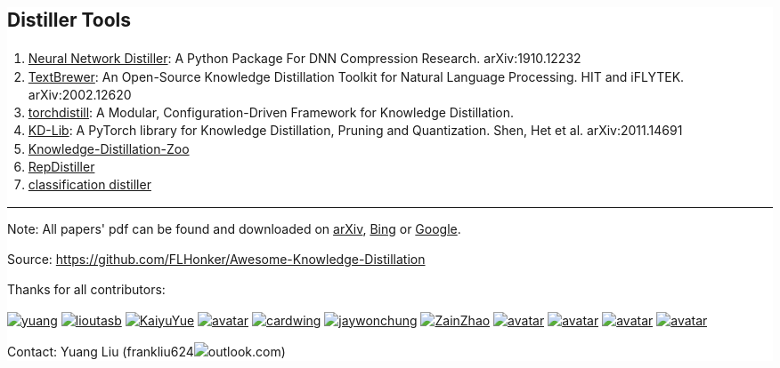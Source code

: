 ## Distiller Tools

1. [Neural Network Distiller][18.8]: A Python Package For DNN Compression Research. arXiv:1910.12232
2. [TextBrewer][18.12]: An Open-Source Knowledge Distillation Toolkit for Natural Language Processing. HIT and iFLYTEK. arXiv:2002.12620
3. [torchdistill][18.28]: A Modular, Configuration-Driven Framework for Knowledge Distillation. 
4. [KD-Lib][18.29]: A PyTorch library for Knowledge Distillation, Pruning and Quantization. Shen, Het et al. arXiv:2011.14691
5. [Knowledge-Distillation-Zoo][18.30]
6. [RepDistiller][18.31]
7. [classification distiller][18.11]

---
Note: All papers' pdf can be found and downloaded on [arXiv](https://arxiv.org/search/), [Bing](https://www.bing.com) or [Google](https://www.google.com).

Source: <https://github.com/FLHonker/Awesome-Knowledge-Distillation>

Thanks for all contributors:

[![yuang](https://avatars.githubusercontent.com/u/20468157?s=28&v=4)](https://github.com/FLHonker)  [![lioutasb](https://avatars.githubusercontent.com/u/9558061?s=28&v=4)](https://github.com/lioutasb)  [![KaiyuYue](https://avatars.githubusercontent.com/u/19852297?s=28&v=4)](https://github.com/KaiyuYue)  [<img src="https://avatars.githubusercontent.com/u/21128481?s=28&v=4" width = "28" height = "28" alt="avatar" />](https://github.com/shivmgg)  [![cardwing](https://avatars.githubusercontent.com/u/23656119?s=28&v=4)](https://github.com/cardwing)  [![jaywonchung](https://avatars1.githubusercontent.com/u/29395896?s=28&v=4)](https://github.com/jaywonchung)  [![ZainZhao](https://avatars.githubusercontent.com/u/28838928?s=28&v=4)](https://github.com/ZainZhao)  [<img src="https://avatars.githubusercontent.com/u/8179405?s=28&v=4" width = "28" height = "28" alt="avatar" />](https://github.com/forjiuzhou) [<img src="https://avatars.githubusercontent.com/u/15208588?s=28v=4" width = "28" height = "28" alt="avatar" />](https://github.com/fmthoker) [<img src="https://avatars.githubusercontent.com/u/23656119?s=28v=4" width = "28" height = "28" alt="avatar" />](https://github.com/cardwing)  [<img src="https://avatars.githubusercontent.com/u/19531609?v=4" width = "28" height = "28" alt="avatar" />](https://github.com/PyJulie)  


Contact: Yuang Liu (frankliu624![](https://res.cloudinary.com/flhonker/image/upload/v1605363963/frankio/at1.png)outlook.com)


[1.10]: https://github.com/yuanli2333/Teacher-free-Knowledge-Distillation
[1.26]: https://github.com/google-research/google-research/tree/master/meta_pseudo_labels
[1.30]: https://github.com/dwang181/active-mixup
[1.36]: https://github.com/bigaidream-projects/role-kd
[1.41]: https://github.com/google-research/google-research/tree/master/ieg
[1.42]: https://github.com/xuguodong03/SSKD
[1.43]: https://github.com/brjathu/SKD
[1.46]: https://github.com/DSLLcode/DSLL
[1.59]: https://github.com/xuguodong03/UNIXKD
[1.62]: https://github.com/jhoon-oh/kd_data
[2.15]: https://github.com/clovaai/overhaul-distillation
[2.27]: https://github.com/JetRunner/BERT-of-Theseus
[2.30]: https://github.com/zhouzaida/channel-distillation
[2.31]: https://github.com/KaiyuYue/mgd
[2.34]: https://github.com/aztc/FNKD
[2.44]: https://github.com/DefangChen/SemCKD
[2.45]: https://github.com/BUPT-GAMMA/CPF
[2.46]: https://github.com/ihollywhy/DistillGCN.PyTorch
[4.4]: https://github.com/HobbitLong/RepDistiller
[4.9]: https://github.com/taoyang1122/MutualNet
[5.11]: https://github.com/alinlab/cs-kd
[5.13]: https://github.com/TAMU-VITA/Self-PU
[5.19]: https://github.com/MingiJi/FRSKD
[5.20]: https://github.com/Vegeta2020/SE-SSD
[6.6]: https://github.com/cardwing/Codes-for-IntRA-KD
[6.7]: https://github.com/passalis/pkth
[8.20]: https://github.com/mit-han-lab/gan-compression
[8.23]: https://github.com/EvgenyKashin/stylegan2-distillation
[8.25]: https://github.com/terarachang/ACCV_TinyGAN
[8.26]: https://github.com/SJLeo/DMAD
[8.28]: https://github.com/mshahbazi72/cGANTransfer
[8.29]: https://github.com/snap-research/CAT
[10.6]: https://github.com/NVlabs/DeepInversion
[10.9]: https://github.com/snudatalab/KegNet
[10.12]: https://github.com/xushoukai/GDFQ
[10.16]: https://github.com/leaderj1001/Billion-scale-semi-supervised-learning
[10.28]: https://github.com/FLHonker/ZAQ-code
[10.35]: https://github.com/amirgholami/ZeroQ
[10.30]: https://github.com/cake-lab/datafree-model-extraction
[10.36]: https://github.com/zju-vipa/DataFree
[11.8]: https://github.com/TAMU-VITA/AGD
[12.2]: https://github.com/hankook/SLA
[12.5]: https://github.com/sthalles/PyTorch-BYOL
[12.6]: https://github.com/XHWXD/DBSN
[12.9]: https://github.com/VITA-Group/Adversarial-Contrastive-Learning
[12.10]: https://github.com/UMBCvision/CompRess
[12.11]: https://github.com/google-research/simclr
[12.12]: https://github.com/tensorflow/tpu/tree/master/models/official/detection/projects/self_training
[12.13]: https://github.com/UMBCvision/ISD
[12.25]: http://github.com/SYangDong/tse-t
[12.29]: https://weihonglee.github.io/Projects/KD-MTL/KD-MTL.htm
[12.30]: https://github.com/FLHonker/AMTML-KD-code
[12.37]: https://github.com/AnTuo1998/AE-KD
[12.41]: https://github.com/ahmdtaha/knowledge_evolution
[13.24]: https://github.com/zju-vipa/KamalEngine
[14.27]: https://github.com/njulus/ReFilled
[14.29]: https://github.com/bradyz/task-distillation
[14.30]: https://github.com/wanglixilinx/DSRL
[14.32]: https://github.com/VisionLearningGroup/Domain2Vec
[14.40]: https://github.com/SHI-Labs/Semi-Supervised-Transfer-Learning
[14.42]: https://github.com/JoyHuYY1412/DDE_CIL
[14.46]:https://github.com/Sunbaoli/dsr-distillation
[15.5]: https://github.com/lucidrains/byol-pytorch
[15.28]: https://github.com/mingsun-tse/collaborative-distillation
[15.29]: https://github.com/jaywonchung/ShadowTutor
[15.31]: https://github.com/StanfordVL/STGraph
[15.48]: https://github.com/eraserNut/MTMT
[15.58]: https://github.com/aimagelab/VKD
[15.64]: https://github.com/vinthony/depth-distillation
[15.64]: https://github.com/mikuhatsune/wsod_transfer
[15.70]: https://github.com/SIAAAAAA/MMT-PSM
[15.80]: https://github.com/sjtuxcx/ITES

[15.81]: https://github.com/facebookresearch/deit
[15.86]: https://github.com/bboylyg/NAD
[15.87]: https://github.com/facebookresearch/unbiased-teacher
[15.88]: https://github.com/HikariTJU/LD
[15.95]: https://github.com/hzhupku/DCNet
[16.32]: https://github.com/zzysay/KD4NRE
[16.35]: http://csse.szu.edu.cn/staff/panwk/publications/Conference-SIGIR-20-KDCRec-Slides.pdf
[16.37]: https://github.com/intersun/CoDIR
[16.38]: https://github.com/graytowne/rank_distill
[16.39]: https://github.com/SeongKu-Kang/DE-RRD_CIKM20
[16.40]: https://github.com/sseung0703/IEPKT
[17.9]: https://csyhhu.github.io/
[17.15]: https://github.com/lehduong/ginp
[18.8]: https://github.com/IntelLabs/distiller
[18.11]: https://github.com/karanchahal/distiller
[18.12]: https://github.com/airaria/TextBrewer
[18.13]: http://qszhang.com/
[18.28]: https://github.com/yoshitomo-matsubara/torchdistill
[18.29]: https://github.com/SforAiDl/KD_Lib
[18.30]: https://github.com/AberHu/Knowledge-Distillation-Zoo
[18.31]: https://github.com/HobbitLong/RepDistiller
[18.32]: http://zhiqiangshen.com/projects/LS_and_KD/index.html  